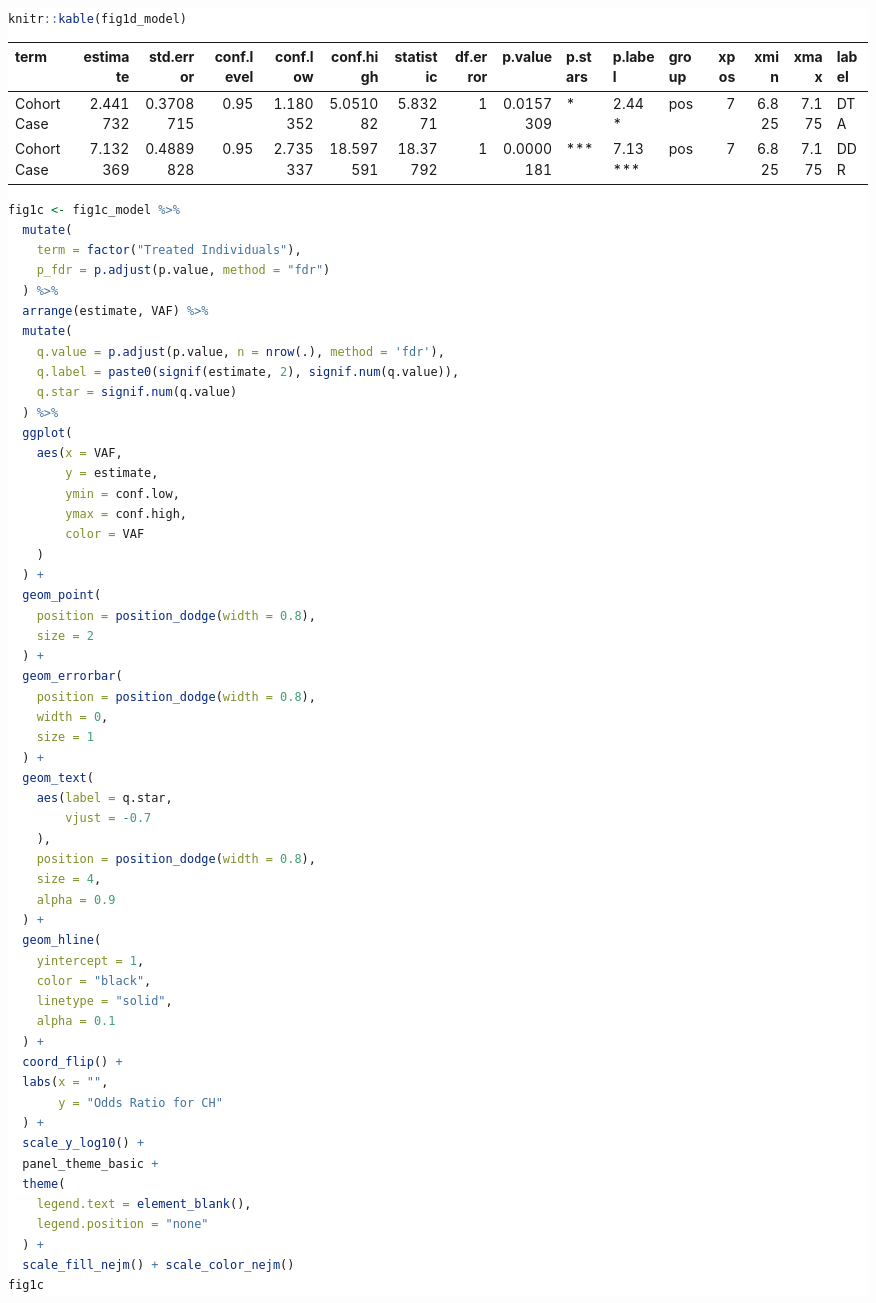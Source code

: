 ``` r
knitr::kable(fig1d_model)
```

| term       | estimate | std.error | conf.level | conf.low | conf.high | statistic | df.error |   p.value | p.stars | p.label     | group | xpos |  xmin |  xmax | label |
|:-----------|---------:|----------:|-----------:|---------:|----------:|----------:|---------:|----------:|:--------|:------------|:------|-----:|------:|------:|:------|
| CohortCase | 2.441732 | 0.3708715 |       0.95 | 1.180352 |  5.051082 |   5.83271 |        1 | 0.0157309 | \*      | 2.44 \*     | pos   |    7 | 6.825 | 7.175 | DTA   |
| CohortCase | 7.132369 | 0.4889828 |       0.95 | 2.735337 | 18.597591 |  18.37792 |        1 | 0.0000181 | \*\*\*  | 7.13 \*\*\* | pos   |    7 | 6.825 | 7.175 | DDR   |

``` r
fig1c <- fig1c_model %>%
  mutate(
    term = factor("Treated Individuals"),
    p_fdr = p.adjust(p.value, method = "fdr")
  ) %>%
  arrange(estimate, VAF) %>%
  mutate(
    q.value = p.adjust(p.value, n = nrow(.), method = 'fdr'),
    q.label = paste0(signif(estimate, 2), signif.num(q.value)),
    q.star = signif.num(q.value)
  ) %>%
  ggplot(
    aes(x = VAF,
        y = estimate,
        ymin = conf.low,
        ymax = conf.high,
        color = VAF
    )
  ) +
  geom_point(
    position = position_dodge(width = 0.8),
    size = 2
  ) +
  geom_errorbar(
    position = position_dodge(width = 0.8),
    width = 0,
    size = 1
  ) +
  geom_text(
    aes(label = q.star,
        vjust = -0.7
    ),
    position = position_dodge(width = 0.8),
    size = 4,
    alpha = 0.9
  ) +
  geom_hline(
    yintercept = 1,
    color = "black",
    linetype = "solid", 
    alpha = 0.1
  ) + 
  coord_flip() +
  labs(x = "",
       y = "Odds Ratio for CH"
  ) +
  scale_y_log10() +
  panel_theme_basic +
  theme(
    legend.text = element_blank(),
    legend.position = "none"
  ) +
  scale_fill_nejm() + scale_color_nejm()
fig1c
```